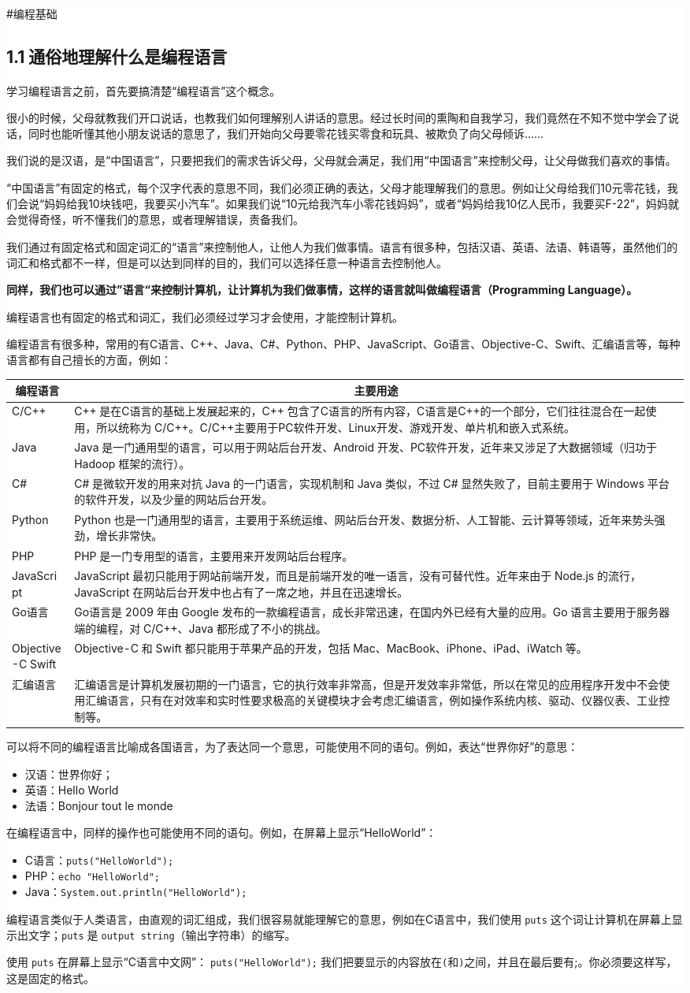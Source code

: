 #编程基础

## 1.1 通俗地理解什么是编程语言

学习编程语言之前，首先要搞清楚“编程语言”这个概念。

很小的时候，父母就教我们开口说话，也教我们如何理解别人讲话的意思。经过长时间的熏陶和自我学习，我们竟然在不知不觉中学会了说话，同时也能听懂其他小朋友说话的意思了，我们开始向父母要零花钱买零食和玩具、被欺负了向父母倾诉……

我们说的是汉语，是“中国语言”，只要把我们的需求告诉父母，父母就会满足，我们用“中国语言”来控制父母，让父母做我们喜欢的事情。

“中国语言”有固定的格式，每个汉字代表的意思不同，我们必须正确的表达，父母才能理解我们的意思。例如让父母给我们10元零花钱，我们会说“妈妈给我10块钱吧，我要买小汽车”。如果我们说“10元给我汽车小零花钱妈妈”，或者“妈妈给我10亿人民币，我要买F-22”，妈妈就会觉得奇怪，听不懂我们的意思，或者理解错误，责备我们。

我们通过有固定格式和固定词汇的“语言”来控制他人，让他人为我们做事情。语言有很多种，包括汉语、英语、法语、韩语等，虽然他们的词汇和格式都不一样，但是可以达到同样的目的，我们可以选择任意一种语言去控制他人。

**同样，我们也可以通过”语言“来控制计算机，让计算机为我们做事情，这样的语言就叫做编程语言（Programming Language）。**

编程语言也有固定的格式和词汇，我们必须经过学习才会使用，才能控制计算机。

编程语言有很多种，常用的有C语言、C++、Java、C#、Python、PHP、JavaScript、Go语言、Objective-C、Swift、汇编语言等，每种语言都有自己擅长的方面，例如：

|编程语言| 主要用途 |
|----| ---- |
|C/C++|C++ 是在C语言的基础上发展起来的，C++ 包含了C语言的所有内容，C语言是C++的一个部分，它们往往混合在一起使用，所以统称为 C/C++。C/C++主要用于PC软件开发、Linux开发、游戏开发、单片机和嵌入式系统。|
|Java|Java 是一门通用型的语言，可以用于网站后台开发、Android 开发、PC软件开发，近年来又涉足了大数据领域（归功于 Hadoop 框架的流行）。|
|C#|C# 是微软开发的用来对抗 Java 的一门语言，实现机制和 Java 类似，不过 C# 显然失败了，目前主要用于 Windows 平台的软件开发，以及少量的网站后台开发。|
|Python|Python 也是一门通用型的语言，主要用于系统运维、网站后台开发、数据分析、人工智能、云计算等领域，近年来势头强劲，增长非常快。|
|PHP|PHP 是一门专用型的语言，主要用来开发网站后台程序。|
|JavaScript|JavaScript 最初只能用于网站前端开发，而且是前端开发的唯一语言，没有可替代性。近年来由于 Node.js 的流行，JavaScript 在网站后台开发中也占有了一席之地，并且在迅速增长。|
|Go语言|Go语言是 2009 年由 Google 发布的一款编程语言，成长非常迅速，在国内外已经有大量的应用。Go 语言主要用于服务器端的编程，对 C/C++、Java 都形成了不小的挑战。|
|Objective-C Swift|Objective-C 和 Swift 都只能用于苹果产品的开发，包括 Mac、MacBook、iPhone、iPad、iWatch 等。|
|汇编语言|汇编语言是计算机发展初期的一门语言，它的执行效率非常高，但是开发效率非常低，所以在常见的应用程序开发中不会使用汇编语言，只有在对效率和实时性要求极高的关键模块才会考虑汇编语言，例如操作系统内核、驱动、仪器仪表、工业控制等。|

可以将不同的编程语言比喻成各国语言，为了表达同一个意思，可能使用不同的语句。例如，表达“世界你好”的意思：

- 汉语：世界你好；
- 英语：Hello World
- 法语：Bonjour tout le monde

在编程语言中，同样的操作也可能使用不同的语句。例如，在屏幕上显示“HelloWorld”：

- C语言：`puts("HelloWorld");`
- PHP：`echo "HelloWorld";`
- Java：`System.out.println("HelloWorld");`

编程语言类似于人类语言，由直观的词汇组成，我们很容易就能理解它的意思，例如在C语言中，我们使用 `puts` 这个词让计算机在屏幕上显示出文字；`puts` 是 `output string`（输出字符串）的缩写。

使用 `puts` 在屏幕上显示“C语言中文网”：
`puts("HelloWorld");`
我们把要显示的内容放在`(`和`)`之间，并且在最后要有;。你必须要这样写，这是固定的格式。
